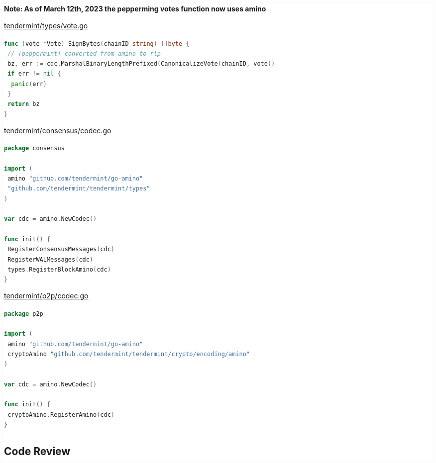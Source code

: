 **Note: As of March 12th, 2023 the pepperming votes function now uses amino**

[tendermint/types/vote.go](https://github.com/maticnetwork/tendermint/blob/peppermint/types/vote.go)

```go
func (vote *Vote) SignBytes(chainID string) []byte {
 // [peppermint] converted from amino to rlp
 bz, err := cdc.MarshalBinaryLengthPrefixed(CanonicalizeVote(chainID, vote))
 if err != nil {
  panic(err)
 }
 return bz
}
```

[tendermint/consensus/codec.go](https://github.com/maticnetwork/tendermint/blob/peppermint/consensus/codec.go)

```go
package consensus

import (
 amino "github.com/tendermint/go-amino"
 "github.com/tendermint/tendermint/types"
)

var cdc = amino.NewCodec()

func init() {
 RegisterConsensusMessages(cdc)
 RegisterWALMessages(cdc)
 types.RegisterBlockAmino(cdc)
}

```

[tendermint/p2p/codec.go](https://github.com/maticnetwork/tendermint/blob/peppermint/p2p/codec.go)

```go
package p2p

import (
 amino "github.com/tendermint/go-amino"
 cryptoAmino "github.com/tendermint/tendermint/crypto/encoding/amino"
)

var cdc = amino.NewCodec()

func init() {
 cryptoAmino.RegisterAmino(cdc)
}
```

## Code Review

